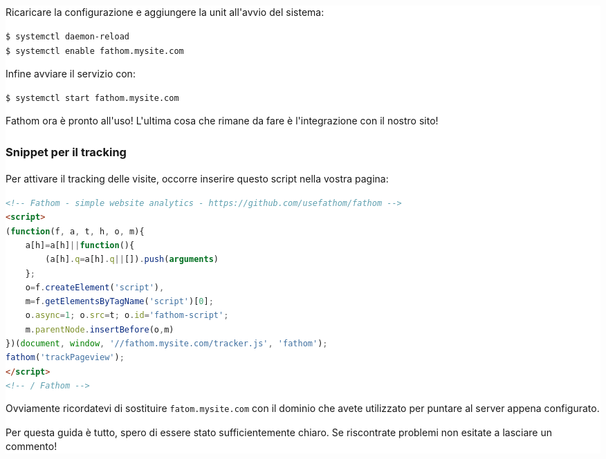 Ricaricare la configurazione e aggiungere la unit all'avvio del sistema:

```bash
$ systemctl daemon-reload
$ systemctl enable fathom.mysite.com
```

Infine avviare il servizio con:

```bash
$ systemctl start fathom.mysite.com
```

Fathom ora è pronto all'uso! L'ultima cosa che rimane da fare è l'integrazione con il nostro sito!

### Snippet per il tracking

Per attivare il tracking delle visite, occorre inserire questo script nella vostra pagina:

```html
<!-- Fathom - simple website analytics - https://github.com/usefathom/fathom -->
<script>
(function(f, a, t, h, o, m){
	a[h]=a[h]||function(){
		(a[h].q=a[h].q||[]).push(arguments)
	};
	o=f.createElement('script'),
	m=f.getElementsByTagName('script')[0];
	o.async=1; o.src=t; o.id='fathom-script';
	m.parentNode.insertBefore(o,m)
})(document, window, '//fathom.mysite.com/tracker.js', 'fathom');
fathom('trackPageview');
</script>
<!-- / Fathom -->
```

Ovviamente ricordatevi di sostituire `fatom.mysite.com` con il dominio che avete utilizzato per puntare al server appena configurato.

Per questa guida è tutto, spero di essere stato sufficientemente chiaro. Se riscontrate problemi non esitate a lasciare un commento!
